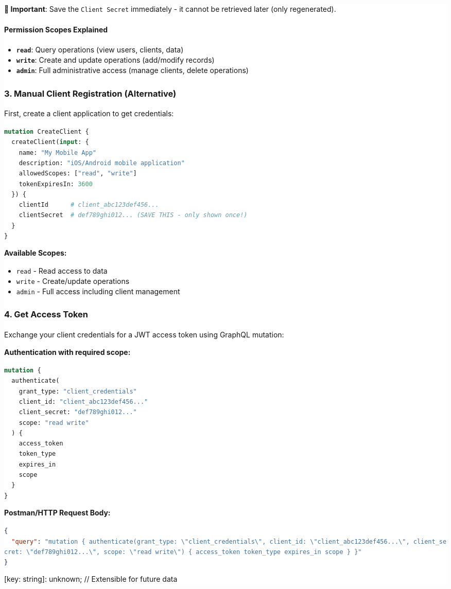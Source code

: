 **🔐 Important**: Save the `Client Secret` immediately - it cannot be retrieved later (only regenerated).

#### Permission Scopes Explained

- **`read`**: Query operations (view users, clients, data)
- **`write`**: Create and update operations (add/modify records)
- **`admin`**: Full administrative access (manage clients, delete operations)

### 3. Manual Client Registration (Alternative)

First, create a client application to get credentials:

```graphql
mutation CreateClient {
  createClient(input: {
    name: "My Mobile App"
    description: "iOS/Android mobile application"
    allowedScopes: ["read", "write"]
    tokenExpiresIn: 3600
  }) {
    clientId      # client_abc123def456...
    clientSecret  # def789ghi012... (SAVE THIS - only shown once!)
  }
}
```

**Available Scopes:**
- `read` - Read access to data
- `write` - Create/update operations
- `admin` - Full access including client management

### 4. Get Access Token

Exchange your client credentials for a JWT access token using GraphQL mutation:

**Authentication with required scope:**
```graphql
mutation {
  authenticate(
    grant_type: "client_credentials"
    client_id: "client_abc123def456..."
    client_secret: "def789ghi012..."
    scope: "read write"
  ) {
    access_token
    token_type
    expires_in
    scope
  }
}
```

**Postman/HTTP Request Body:**
```json
{
  "query": "mutation { authenticate(grant_type: \"client_credentials\", client_id: \"client_abc123def456...\", client_secret: \"def789ghi012...\", scope: \"read write\") { access_token token_type expires_in scope } }"
}
```


  [key: string]: unknown;        // Extensible for future data